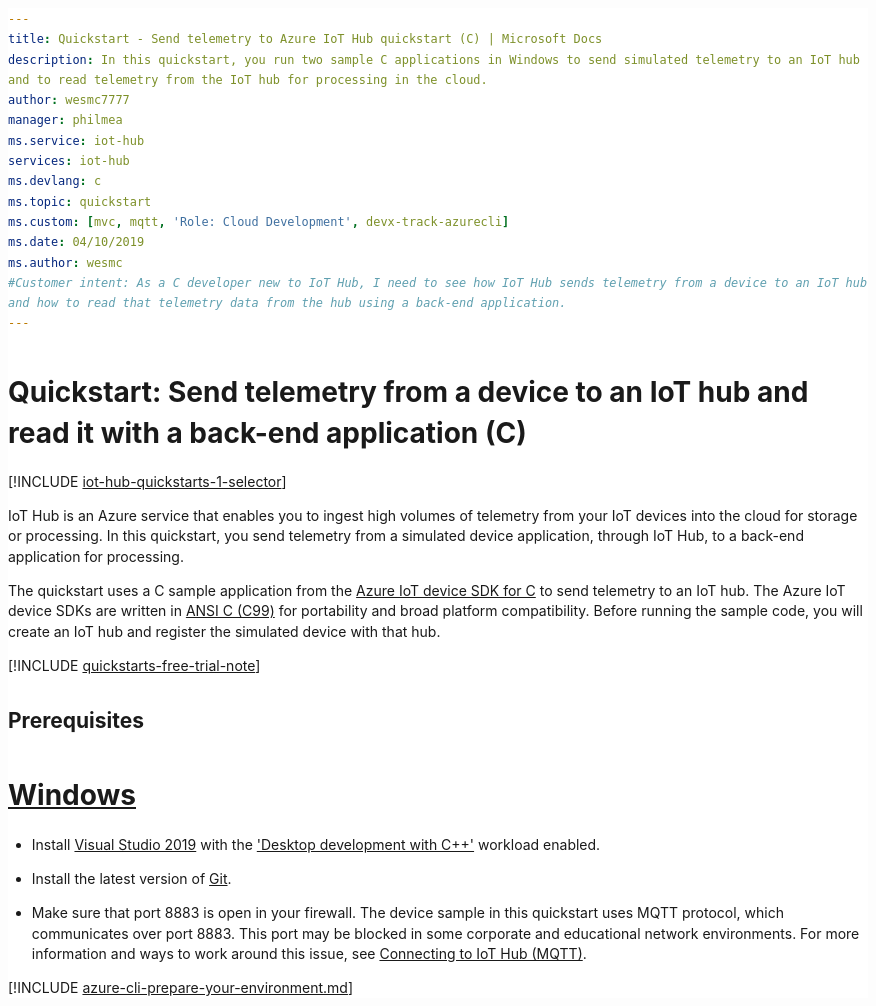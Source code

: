 ```yaml
---
title: Quickstart - Send telemetry to Azure IoT Hub quickstart (C) | Microsoft Docs
description: In this quickstart, you run two sample C applications in Windows to send simulated telemetry to an IoT hub and to read telemetry from the IoT hub for processing in the cloud.
author: wesmc7777
manager: philmea
ms.service: iot-hub
services: iot-hub
ms.devlang: c
ms.topic: quickstart
ms.custom: [mvc, mqtt, 'Role: Cloud Development', devx-track-azurecli]
ms.date: 04/10/2019
ms.author: wesmc
#Customer intent: As a C developer new to IoT Hub, I need to see how IoT Hub sends telemetry from a device to an IoT hub and how to read that telemetry data from the hub using a back-end application. 
---
```


# Quickstart: Send telemetry from a device to an IoT hub and read it with a back-end application (C)

[!INCLUDE [iot-hub-quickstarts-1-selector](../../includes/iot-hub-quickstarts-1-selector.md)]

IoT Hub is an Azure service that enables you to ingest high volumes of telemetry from your IoT devices into the cloud for storage or processing. In this quickstart, you send telemetry from a simulated device application, through IoT Hub, to a back-end application for processing.

The quickstart uses a C sample application from the [Azure IoT device SDK for C](iot-hub-device-sdk-c-intro.md) to send telemetry to an IoT hub. The Azure IoT device SDKs are written in [ANSI C (C99)](https://wikipedia.org/wiki/C99) for portability and broad platform compatibility. Before running the sample code, you will create an IoT hub and register the simulated device with that hub.

[!INCLUDE [quickstarts-free-trial-note](../../includes/quickstarts-free-trial-note.md)]

## Prerequisites

# [Windows](#tab/windows)

* Install [Visual Studio 2019](https://www.visualstudio.com/vs/) with the ['Desktop development with C++'](https://www.visualstudio.com/vs/support/selecting-workloads-visual-studio-2017/) workload enabled.

* Install the latest version of [Git](https://git-scm.com/download/).

* Make sure that port 8883 is open in your firewall. The device sample in this quickstart uses MQTT protocol, which communicates over port 8883. This port may be blocked in some corporate and educational network environments. For more information and ways to work around this issue, see [Connecting to IoT Hub (MQTT)](iot-hub-mqtt-support.md#connecting-to-iot-hub).

[!INCLUDE [azure-cli-prepare-your-environment.md](../../includes/azure-cli-prepare-your-environment-no-header.md)]
